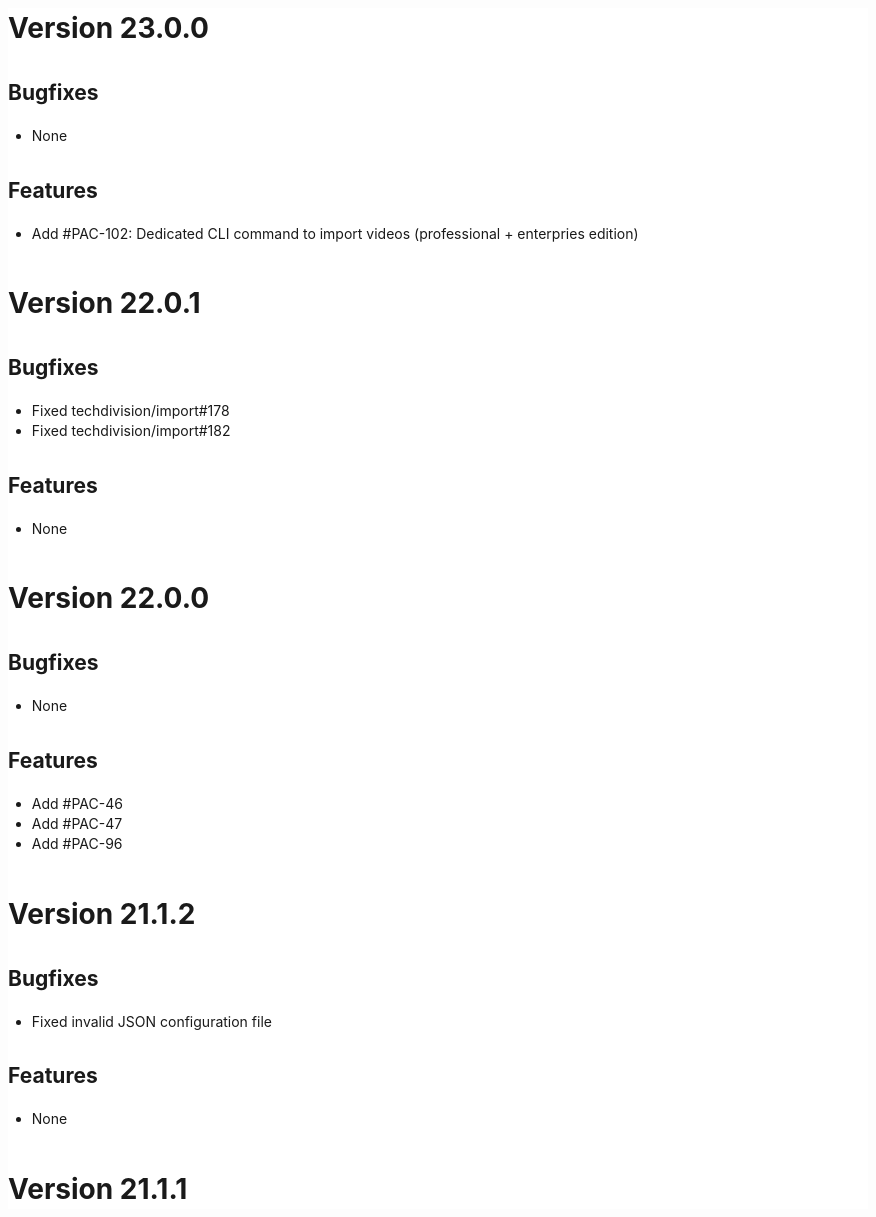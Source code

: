 # Version 23.0.0

## Bugfixes

* None

## Features

* Add #PAC-102: Dedicated CLI command to import videos (professional + enterpries edition)

# Version 22.0.1

## Bugfixes

* Fixed techdivision/import#178
* Fixed techdivision/import#182

## Features

* None

# Version 22.0.0

## Bugfixes

* None

## Features

* Add #PAC-46
* Add #PAC-47
* Add #PAC-96

# Version 21.1.2

## Bugfixes

* Fixed invalid JSON configuration file

## Features

* None

# Version 21.1.1
